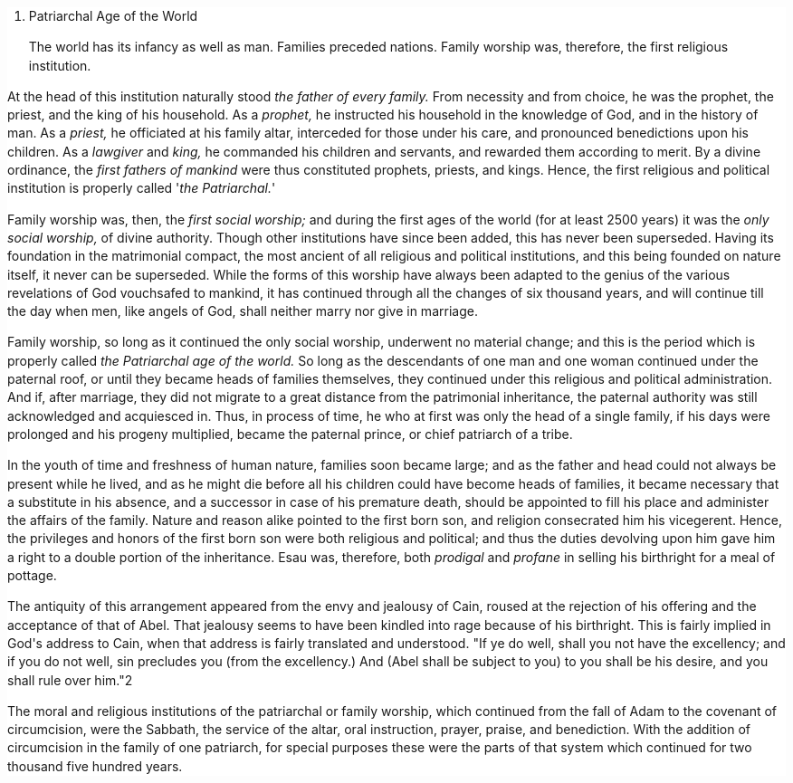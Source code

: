 1. Patriarchal Age of the World 

   The  world  has  its  infancy  as  well  as  man.  Families  preceded nations.  Family  worship  was,  therefore,  the  first  religious institution. 

At the head of this institution naturally stood *the father of every family.* From necessity and from choice, he was the prophet, the priest, and the king of his household. As a *prophet,* he instructed his household in the knowledge of God, and in the history of man. As a *priest,* he officiated at his family altar, interceded for those under his care, and pronounced benedictions upon his children. As a *lawgiver* and *king,* he commanded his children and servants, and rewarded them according to merit. By a divine ordinance, the *first fathers  of  mankind*  were  thus  constituted  prophets,  priests,  and kings. Hence, the first religious and political institution is properly called '*the Patriarchal.*' 

Family worship was, then, the *first social worship;* and during the first ages of the world (for at least 2500 years) it was the  *only social worship,* of divine authority. Though other institutions have since  been  added,  this  has  never  been  superseded.  Having  its foundation  in  the  matrimonial  compact,  the  most  ancient  of  all religious  and  political  institutions,  and  this  being  founded  on nature itself, it never can be superseded. While the forms of this worship have always been adapted to the genius of the various revelations  of  God  vouchsafed  to  mankind,  it  has  continued through all the changes of six thousand years, and will continue till the day when men, like angels of God, shall neither marry nor give in marriage. 

Family worship, so long as it continued the only social worship, underwent  no  material  change;  and  this  is  the  period  which  is properly called *the Patriarchal age of the world.* So long as the descendants  of  one  man  and  one  woman  continued  under  the paternal roof, or until they became heads of families themselves, they  continued  under  this  religious  and  political  administration. And if, after marriage, they did not migrate to a great distance from the  patrimonial  inheritance,  the  paternal  authority  was  still acknowledged and acquiesced in. Thus, in process of time, he who at  first  was  only  the  head  of  a  single  family,  if  his  days  were prolonged and his progeny multiplied, became the paternal prince, or chief patriarch of a tribe. 

In the youth of time and freshness of human nature, families soon became  large;  and  as  the  father  and  head  could  not  always  be present while he lived, and as he might die before all his children could have become heads of families, it became necessary that a substitute in his absence, and a successor in case of his premature death,  should  be  appointed  to  fill  his  place  and  administer  the affairs of the family. Nature and reason alike pointed to the first born son, and religion consecrated him his vicegerent. Hence, the privileges and honors of the first born son were both religious and political; and thus the duties devolving upon him gave him a right to a double portion of the inheritance. Esau was, therefore, both *prodigal* and *profane* in selling his birthright for a meal of pottage. 

The  antiquity  of  this  arrangement  appeared  from  the  envy  and jealousy of Cain, roused at the rejection of his offering and the acceptance  of  that  of  Abel.  That  jealousy  seems  to  have  been kindled into rage because of his birthright. This is fairly implied in God's address to Cain, when that address is fairly translated and understood. "If ye do well, shall you not have the excellency; and if you do not well, sin precludes you (from the excellency.) And (Abel shall be subject to you) to you shall be his desire, and you shall rule over him."2 

The moral and religious institutions of the patriarchal or family worship, which continued from the fall of Adam to the covenant of circumcision,  were  the  Sabbath,  the  service  of  the  altar,  oral instruction, prayer, praise, and benediction. With the addition of circumcision in the family of one patriarch, for special purposes these  were  the  parts  of  that  system  which  continued  for  two thousand five hundred years. 
